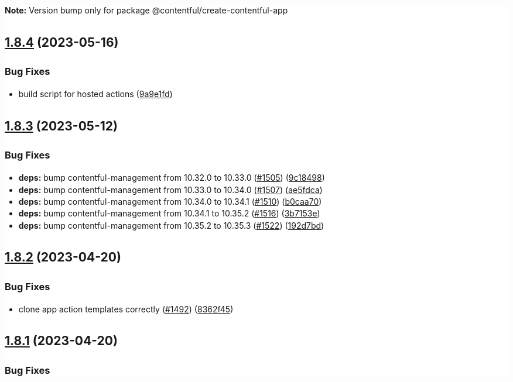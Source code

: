 **Note:** Version bump only for package @contentful/create-contentful-app

## [1.8.4](https://github.com/contentful/create-contentful-app/compare/@contentful/create-contentful-app@1.8.3...@contentful/create-contentful-app@1.8.4) (2023-05-16)

### Bug Fixes

- build script for hosted actions ([9a9e1fd](https://github.com/contentful/create-contentful-app/commit/9a9e1fdfd792d4fd8f7b4f66698ff630ec12eece))

## [1.8.3](https://github.com/contentful/create-contentful-app/compare/@contentful/create-contentful-app@1.8.2...@contentful/create-contentful-app@1.8.3) (2023-05-12)

### Bug Fixes

- **deps:** bump contentful-management from 10.32.0 to 10.33.0 ([#1505](https://github.com/contentful/create-contentful-app/issues/1505)) ([9c18498](https://github.com/contentful/create-contentful-app/commit/9c18498109402dea967a71ccbd1b61ef04e0e723))
- **deps:** bump contentful-management from 10.33.0 to 10.34.0 ([#1507](https://github.com/contentful/create-contentful-app/issues/1507)) ([ae5fdca](https://github.com/contentful/create-contentful-app/commit/ae5fdca5581581602851cd62af0fa56e651f2dad))
- **deps:** bump contentful-management from 10.34.0 to 10.34.1 ([#1510](https://github.com/contentful/create-contentful-app/issues/1510)) ([b0caa70](https://github.com/contentful/create-contentful-app/commit/b0caa705d22d8b05ba19b3888413945e8da28d0b))
- **deps:** bump contentful-management from 10.34.1 to 10.35.2 ([#1516](https://github.com/contentful/create-contentful-app/issues/1516)) ([3b7153e](https://github.com/contentful/create-contentful-app/commit/3b7153e2a2867d1129cae6a2088f2ed0feba309d))
- **deps:** bump contentful-management from 10.35.2 to 10.35.3 ([#1522](https://github.com/contentful/create-contentful-app/issues/1522)) ([192d7bd](https://github.com/contentful/create-contentful-app/commit/192d7bd77bd64129a58528e340a839d554ee52de))

## [1.8.2](https://github.com/contentful/create-contentful-app/compare/@contentful/create-contentful-app@1.8.1...@contentful/create-contentful-app@1.8.2) (2023-04-20)

### Bug Fixes

- clone app action templates correctly ([#1492](https://github.com/contentful/create-contentful-app/issues/1492)) ([8362f45](https://github.com/contentful/create-contentful-app/commit/8362f453c7f37ba259ce4196018b6538424e4c50))

## [1.8.1](https://github.com/contentful/create-contentful-app/compare/@contentful/create-contentful-app@1.8.0...@contentful/create-contentful-app@1.8.1) (2023-04-20)

### Bug Fixes
